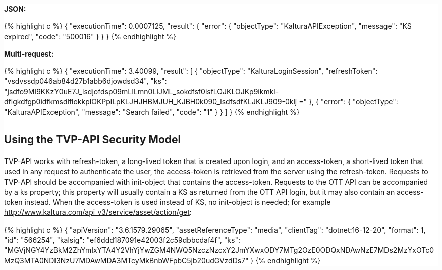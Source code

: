 **JSON:**

{% highlight c %}
{
  "executionTime": 0.0007125,
  "result": {
    "error": {
      "objectType": "KalturaAPIException",
      "message": "KS expired",
      "code": "500016"
    }
  }
}
{% endhighlight %}

**Multi-request:**

{% highlight c %}
{
  "executionTime": 3.40099,
  "result": [
    {
      "objectType": "KalturaLoginSession",
      "refreshToken": "vsdvssdp046ab84d27b1abb6djowdsd34",
      "ks": "jsdfo9MI9KKzY0uE7J_lsdjofdsp09mLILmn0LIJML_sokdfsf0lsfLOJKLOJKp9ikmkl-dflgkdfgp0idfkmsdlflokkplOKPplLpKLJHJHBMJUH_KJBH0k090_lsdfsdfKLJKLJ909-0klj ="
    },
    {
      "error": {
        "objectType": "KalturaAPIException",
        "message": "Search failed",
        "code": "1"
      }
    }
  ]
}
{% endhighlight %}

## Using the TVP-API Security Model  

TVP-API works with refresh-token, a long-lived token that is created upon login, and an access-token, a short-lived token that used in any request to authenticate the user, the access-token is retrieved from the server using the refresh-token.
Requests to TVP-API should be accompanied with init-object that contains the access-token.
Requests to the OTT API can be accompanied by a ks property; this property will usually contain a KS as returned from the OTT API login, but it may also contain an access-token instead. When the access-token is used instead of KS, no init-object is needed; for example
http://www.kaltura.com/api_v3/service/asset/action/get:

{% highlight c %}
 {
  "apiVersion": "3.6.1579.29065",
  "assetReferenceType": "media",
  "clientTag": "dotnet:16-12-20",
  "format": 1,
  "id": "566254",
  "kalsig": "ef6ddd187091e42003f2c59dbbcdaf4f",
  "ks": "MGVjNGY4YzBkM2ZhYmIxYTA4Y2VhYjYwZGM4NWQ5NzczNzcxY2JmYXwxODY7MTg2OzE0ODQxNDAwNzE7MDs2MzYxOTc0MzQ3MTA0NDI3NzU7MDAwMDA3MTcyMkBnbWFpbC5jb20udGVzdDs7"
}
{% endhighlight %}

